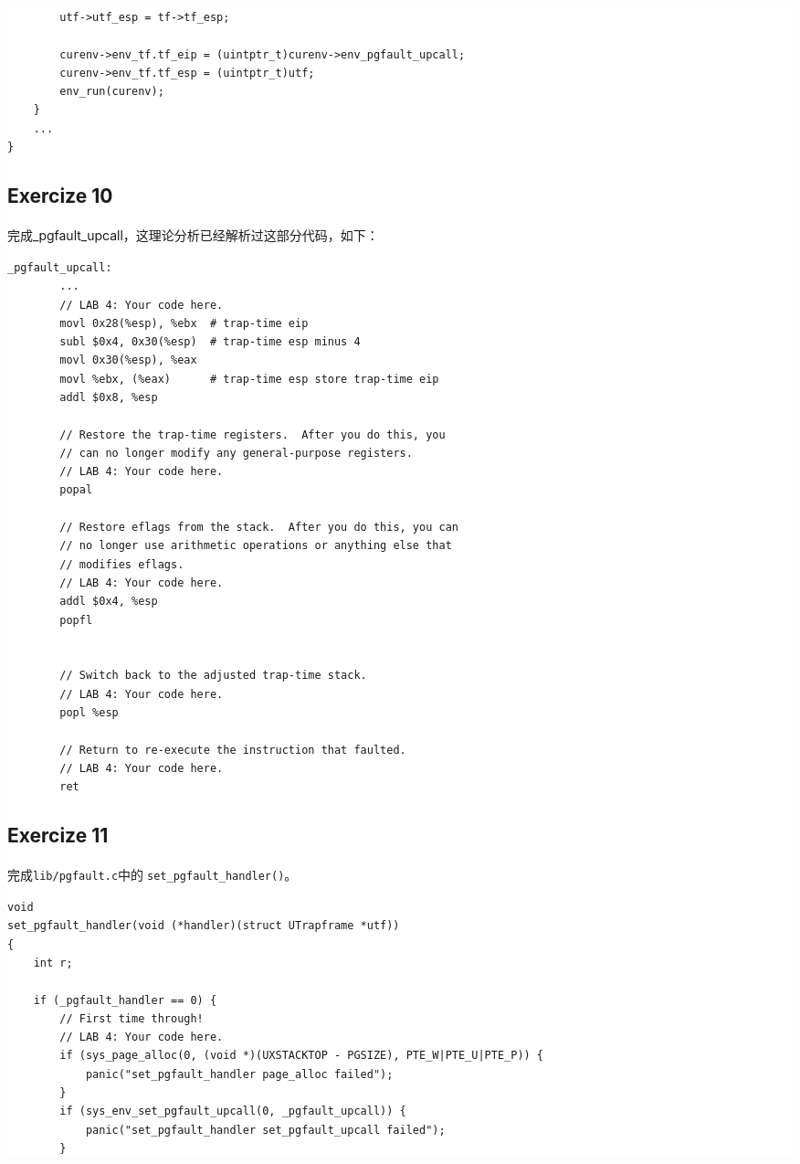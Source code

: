 ```
        utf->utf_esp = tf->tf_esp;

        curenv->env_tf.tf_eip = (uintptr_t)curenv->env_pgfault_upcall;
        curenv->env_tf.tf_esp = (uintptr_t)utf;
        env_run(curenv);
    } 
    ...
} 
```

## Exercize 10
完成_pgfault_upcall，这理论分析已经解析过这部分代码，如下：

```
_pgfault_upcall:
        ...
        // LAB 4: Your code here.
        movl 0x28(%esp), %ebx  # trap-time eip
        subl $0x4, 0x30(%esp)  # trap-time esp minus 4
        movl 0x30(%esp), %eax 
        movl %ebx, (%eax)      # trap-time esp store trap-time eip
        addl $0x8, %esp 

        // Restore the trap-time registers.  After you do this, you
        // can no longer modify any general-purpose registers.
        // LAB 4: Your code here.
        popal

        // Restore eflags from the stack.  After you do this, you can
        // no longer use arithmetic operations or anything else that
        // modifies eflags.
        // LAB 4: Your code here.
        addl $0x4, %esp
        popfl
    

        // Switch back to the adjusted trap-time stack.
        // LAB 4: Your code here.
        popl %esp

        // Return to re-execute the instruction that faulted.
        // LAB 4: Your code here.
        ret 
```

## Exercize 11
完成`lib/pgfault.c`中的 `set_pgfault_handler()`。

```
void
set_pgfault_handler(void (*handler)(struct UTrapframe *utf))
{
    int r;

    if (_pgfault_handler == 0) {
        // First time through!
        // LAB 4: Your code here.
        if (sys_page_alloc(0, (void *)(UXSTACKTOP - PGSIZE), PTE_W|PTE_U|PTE_P)) {
            panic("set_pgfault_handler page_alloc failed");
        }   
        if (sys_env_set_pgfault_upcall(0, _pgfault_upcall)) {
            panic("set_pgfault_handler set_pgfault_upcall failed");
        }   
```